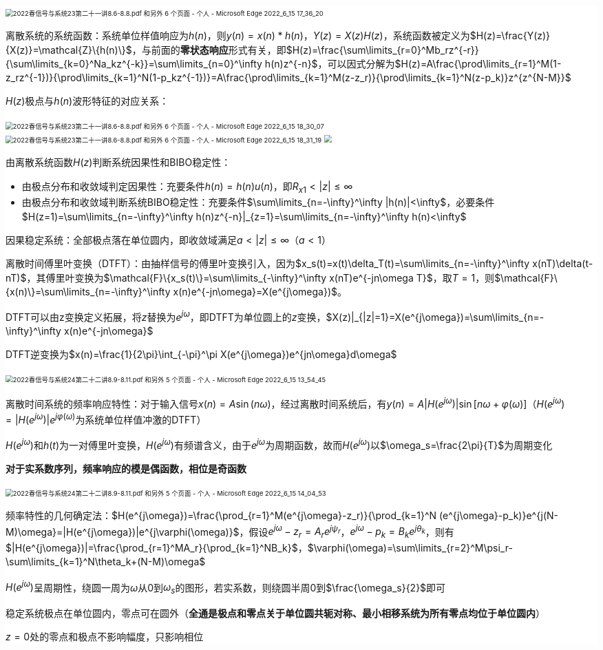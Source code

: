 <img src="C:/Users/%E6%83%A0%E6%99%AE/Videos/Captures/2022%E6%98%A5%E4%BF%A1%E5%8F%B7%E4%B8%8E%E7%B3%BB%E7%BB%9F23%E7%AC%AC%E4%BA%8C%E5%8D%81%E4%B8%80%E8%AE%B28.6-8.8.pdf%20%E5%92%8C%E5%8F%A6%E5%A4%96%206%20%E4%B8%AA%E9%A1%B5%E9%9D%A2%20-%20%E4%B8%AA%E4%BA%BA%20-%20Microsoft%E2%80%8B%20Edge%202022_6_15%2017_36_20.png" alt="2022春信号与系统23第二十一讲8.6-8.8.pdf 和另外 6 个页面 - 个人 - Microsoft Edge 2022_6_15 17_36_20" style="zoom:67%;" />

离散系统的系统函数：系统单位样值响应为$h(n)$，则$y(n)=x(n)*h(n)$，$Y(z)=X(z)H(z)$，系统函数被定义为$H(z)=\frac{Y(z)}{X(z)}=\mathcal{Z}\{h(n)\}$，与前面的**零状态响应**形式有关，即$H(z)=\frac{\sum\limits_{r=0}^Mb_rz^{-r}}{\sum\limits_{k=0}^Na_kz^{-k}}=\sum\limits_{n=0}^\infty h(n)z^{-n}$，可以因式分解为$H(z)=A\frac{\prod\limits_{r=1}^M(1-z_rz^{-1})}{\prod\limits_{k=1}^N(1-p_kz^{-1})}=A\frac{\prod\limits_{k=1}^M(z-z_r)}{\prod\limits_{k=1}^N(z-p_k)}z^{z^{N-M}}$

$H(z)$极点与$h(n)$波形特征的对应关系：

<img src="C:/Users/%E6%83%A0%E6%99%AE/Videos/Captures/2022%E6%98%A5%E4%BF%A1%E5%8F%B7%E4%B8%8E%E7%B3%BB%E7%BB%9F23%E7%AC%AC%E4%BA%8C%E5%8D%81%E4%B8%80%E8%AE%B28.6-8.8.pdf%20%E5%92%8C%E5%8F%A6%E5%A4%96%206%20%E4%B8%AA%E9%A1%B5%E9%9D%A2%20-%20%E4%B8%AA%E4%BA%BA%20-%20Microsoft%E2%80%8B%20Edge%202022_6_15%2018_30_07.png" alt="2022春信号与系统23第二十一讲8.6-8.8.pdf 和另外 6 个页面 - 个人 - Microsoft Edge 2022_6_15 18_30_07" style="zoom:67%;" />

<img src="C:/Users/%E6%83%A0%E6%99%AE/Videos/Captures/2022%E6%98%A5%E4%BF%A1%E5%8F%B7%E4%B8%8E%E7%B3%BB%E7%BB%9F23%E7%AC%AC%E4%BA%8C%E5%8D%81%E4%B8%80%E8%AE%B28.6-8.8.pdf%20%E5%92%8C%E5%8F%A6%E5%A4%96%206%20%E4%B8%AA%E9%A1%B5%E9%9D%A2%20-%20%E4%B8%AA%E4%BA%BA%20-%20Microsoft%E2%80%8B%20Edge%202022_6_15%2018_31_19.png" alt="2022春信号与系统23第二十一讲8.6-8.8.pdf 和另外 6 个页面 - 个人 - Microsoft Edge 2022_6_15 18_31_19" style="zoom: 67%;" />

<img src="C:/Users/%E6%83%A0%E6%99%AE/Videos/Captures/2022%E6%98%A5%E4%BF%A1%E5%8F%B7%E4%B8%8E%E7%B3%BB%E7%BB%9F23%E7%AC%AC%E4%BA%8C%E5%8D%81%E4%B8%80%E8%AE%B28.6-8.8.pdf%20%E5%92%8C%E5%8F%A6%E5%A4%96%206%20%E4%B8%AA%E9%A1%B5%E9%9D%A2%20-%20%E4%B8%AA%E4%BA%BA%20-%20Microsoft%E2%80%8B%20Edge%202022_6_15%2018_36_30.png" style="zoom:67%;" />

由离散系统函数$H(z)$判断系统因果性和BIBO稳定性：

- 由极点分布和收敛域判定因果性：充要条件$h(n)=h(n)u(n)$，即$R_{x1}<|z|\le\infty$
- 由极点分布和收敛域判断系统BIBO稳定性：充要条件$\sum\limits_{n=-\infty}^\infty |h(n)|<\infty$，必要条件$H(z=1)=\sum\limits_{n=-\infty}^\infty h(n)z^{-n}|_{z=1}=\sum\limits_{n=-\infty}^\infty h(n)<\infty$

因果稳定系统：全部极点落在单位圆内，即收敛域满足$a<|z|\le\infty$（$a<1$）



离散时间傅里叶变换（DTFT）：由抽样信号的傅里叶变换引入，因为$x_s(t)=x(t)\delta_T(t)=\sum\limits_{n=-\infty}^\infty x(nT)\delta(t-nT)$，其傅里叶变换为$\mathcal{F}\{x_s(t)\}=\sum\limits_{-\infty}^\infty x(nT)e^{-jn\omega T}$，取$T=1$，则$\mathcal{F}\{x(n)\}=\sum\limits_{n=-\infty}^\infty x(n)e^{-jn\omega}=X(e^{j\omega})$。

DTFT可以由z变换定义拓展，将$z$替换为$e^{j\omega}$，即DTFT为单位圆上的$z$变换，$X(z)|_{|z|=1}=X(e^{j\omega})=\sum\limits_{n=-\infty}^\infty x(n)e^{-jn\omega}$

DTFT逆变换为$x(n)=\frac{1}{2\pi}\int_{-\pi}^\pi X(e^{j\omega})e^{jn\omega}d\omega$

<img src="C:/Users/%E6%83%A0%E6%99%AE/Videos/Captures/2022%E6%98%A5%E4%BF%A1%E5%8F%B7%E4%B8%8E%E7%B3%BB%E7%BB%9F24%E7%AC%AC%E4%BA%8C%E5%8D%81%E4%BA%8C%E8%AE%B28.9-8.11.pdf%20%E5%92%8C%E5%8F%A6%E5%A4%96%205%20%E4%B8%AA%E9%A1%B5%E9%9D%A2%20-%20%E4%B8%AA%E4%BA%BA%20-%20Microsoft%E2%80%8B%20Edge%202022_6_15%2013_54_45.png" alt="2022春信号与系统24第二十二讲8.9-8.11.pdf 和另外 5 个页面 - 个人 - Microsoft Edge 2022_6_15 13_54_45" style="zoom:67%;" />

离散时间系统的频率响应特性：对于输入信号$x(n)=A\sin(n\omega)$，经过离散时间系统后，有$y(n)=A|H(e^{j\omega})|\sin\left[ n\omega+\varphi(\omega)\right]$（$H(e^{j\omega})=|H(e^{j\omega})|e^{j\varphi(\omega)}$为系统单位样值冲激的DTFT）

$H(e^{j\omega})$和$h(t)$为一对傅里叶变换，$H(e^{j\omega})$有频谱含义，由于$e^{j\omega}$为周期函数，故而$H(e^{j\omega})$以$\omega_s=\frac{2\pi}{T}$为周期变化

**对于实系数序列，频率响应的模是偶函数，相位是奇函数**

<img src="C:/Users/%E6%83%A0%E6%99%AE/Videos/Captures/2022%E6%98%A5%E4%BF%A1%E5%8F%B7%E4%B8%8E%E7%B3%BB%E7%BB%9F24%E7%AC%AC%E4%BA%8C%E5%8D%81%E4%BA%8C%E8%AE%B28.9-8.11.pdf%20%E5%92%8C%E5%8F%A6%E5%A4%96%205%20%E4%B8%AA%E9%A1%B5%E9%9D%A2%20-%20%E4%B8%AA%E4%BA%BA%20-%20Microsoft%E2%80%8B%20Edge%202022_6_15%2014_04_53.png" alt="2022春信号与系统24第二十二讲8.9-8.11.pdf 和另外 5 个页面 - 个人 - Microsoft Edge 2022_6_15 14_04_53" style="zoom:67%;" />

频率特性的几何确定法：$H(e^{j\omega})=\frac{\prod_{r=1}^M(e^{j\omega}-z_r)}{\prod_{k=1}^N (e^{j\omega}-p_k)}e^{j(N-M)\omega}=|H(e^{j\omega})|e^{j\varphi(\omega)}$，假设$e^{j\omega}-z_r=A_re^{j\psi_r}$，$e^{j\omega}-p_k=B_ke^{j\theta_k}$，则有$|H(e^{j\omega})|=\frac{\prod_{r=1}^MA_r}{\prod_{k=1}^NB_k}$，$\varphi(\omega)=\sum\limits_{r=2}^M\psi_r-\sum\limits_{k=1}^N\theta_k+(N-M)\omega$

$H(e^{j\omega})$呈周期性，绕圆一周为$\omega$从$0$到$\omega_s$的图形，若实系数，则绕圆半周0到$\frac{\omega_s}{2}$即可

稳定系统极点在单位圆内，零点可在圆外（**全通是极点和零点关于单位圆共轭对称、最小相移系统为所有零点均位于单位圆内**）

$z=0$处的零点和极点不影响幅度，只影响相位
